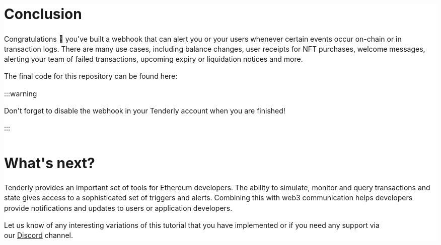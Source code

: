 # Conclusion

Congratulations 🎉 you've built a webhook that can alert you or your users whenever certain events occur on-chain or in transaction logs. There are many use cases, including balance changes, user receipts for NFT purchases, welcome messages, alerting your team of failed transactions, upcoming expiry or liquidation notices and more.

The final code for this repository can be found here:

:::warning

Don't forget to disable the webhook in your Tenderly account when you are finished!

:::

# What's next?

Tenderly provides an important set of tools for Ethereum developers. The ability to simulate, monitor and query transactions and state gives access to a sophisticated set of triggers and alerts. Combining this with web3 communication helps developers provide notifications and updates to users or application developers.

Let us know of any interesting variations of this tutorial that you have implemented or if you need any support via our [Discord](https://discord.gg/2gqGpagbhe) channel.
